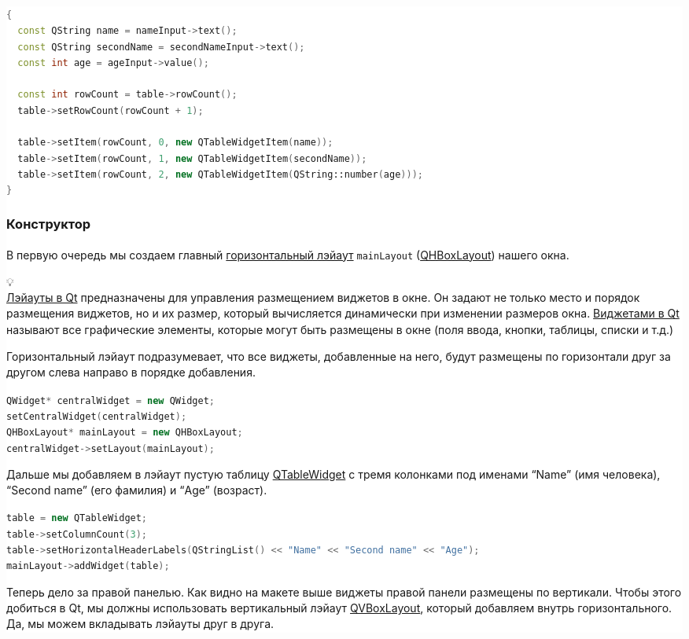 ```cpp
{
  const QString name = nameInput->text();
  const QString secondName = secondNameInput->text();
  const int age = ageInput->value();

  const int rowCount = table->rowCount();
  table->setRowCount(rowCount + 1);

  table->setItem(rowCount, 0, new QTableWidgetItem(name));
  table->setItem(rowCount, 1, new QTableWidgetItem(secondName));
  table->setItem(rowCount, 2, new QTableWidgetItem(QString::number(age)));
}
```

### Конструктор

В первую очередь мы создаем главный [горизонтальный лэйаут](https://doc.qt.io/qt-6/layout.html#horizontal-vertical-grid-and-form-layouts) `mainLayout` ([QHBoxLayout](https://doc.qt.io/qt-6/qhboxlayout.html)) нашего окна.

<div data-node-type="callout">
<div data-node-type="callout-emoji">💡</div>
<div data-node-type="callout-text"><a target="_self" rel="noopener noreferrer nofollow" href="https://doc.qt.io/qt-6/layout.html" style="pointer-events: none">Лэйауты в Qt</a> предназначены для управления размещением виджетов в окне. Он задают не только место и порядок размещения виджетов, но и их размер, который вычисляется динамически при изменении размеров окна. <a target="_self" rel="noopener noreferrer nofollow" href="https://doc.qt.io/qt-6/qtwidgets-index.html" style="pointer-events: none">Виджетами в Qt</a> называют все графические элементы, которые могут быть размещены в окне (поля ввода, кнопки, таблицы, списки и т.д.)</div>
</div>

Горизонтальный лэйаут подразумевает, что все виджеты, добавленные на него, будут размещены по горизонтали друг за другом слева направо в порядке добавления.

```cpp
QWidget* centralWidget = new QWidget;
setCentralWidget(centralWidget);
QHBoxLayout* mainLayout = new QHBoxLayout;
centralWidget->setLayout(mainLayout);
```

Дальше мы добавляем в лэйаут пустую таблицу [QTableWidget](https://doc.qt.io/qt-6/qtablewidget.html) с тремя колонками под именами “Name” (имя человека), “Second name” (его фамилия) и “Age” (возраст).

```cpp
table = new QTableWidget;
table->setColumnCount(3);
table->setHorizontalHeaderLabels(QStringList() << "Name" << "Second name" << "Age");
mainLayout->addWidget(table);
```

Теперь дело за правой панелью. Как видно на макете выше виджеты правой панели размещены по вертикали. Чтобы этого добиться в Qt, мы должны использовать вертикальный лэйаут [QVBoxLayout](https://doc.qt.io/qt-6/qvboxlayout.html), который добавляем внутрь горизонтального. Да, мы можем вкладывать лэйауты друг в друга.
